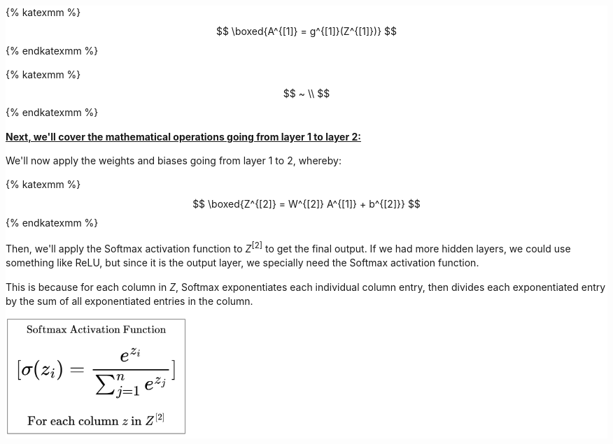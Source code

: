 {% katexmm %} 
$$ 
\boxed{A^{[1]} = g^{[1]}(Z^{[1]})}
$$ 
{% endkatexmm %}

{% katexmm %} $$ ~ \\ $$ {% endkatexmm %}

<b><u>Next, we'll cover the mathematical operations going from layer 1 to layer 2:</u></b>

We'll now apply the weights and biases going from layer 1 to 2, whereby:

{% katexmm %} 
$$ 
\boxed{Z^{[2]} = W^{[2]} A^{[1]} + b^{[2]}}
$$ 
{% endkatexmm %}

Then, we'll apply the Softmax activation function to $Z^{[2]}$ to get the final output. If we had more hidden layers, we could use something like ReLU, but since it is the output layer, we specially need the Softmax activation function. 

This is because for each column in $Z$, Softmax exponentiates each individual column entry, then divides each exponentiated entry by the sum of all exponentiated entries in the column.

<div class="md-image-container">
    <img class="post-image" src="/assets/images/nn_from_scratch5.png" height=auto width="30%">
</div>
